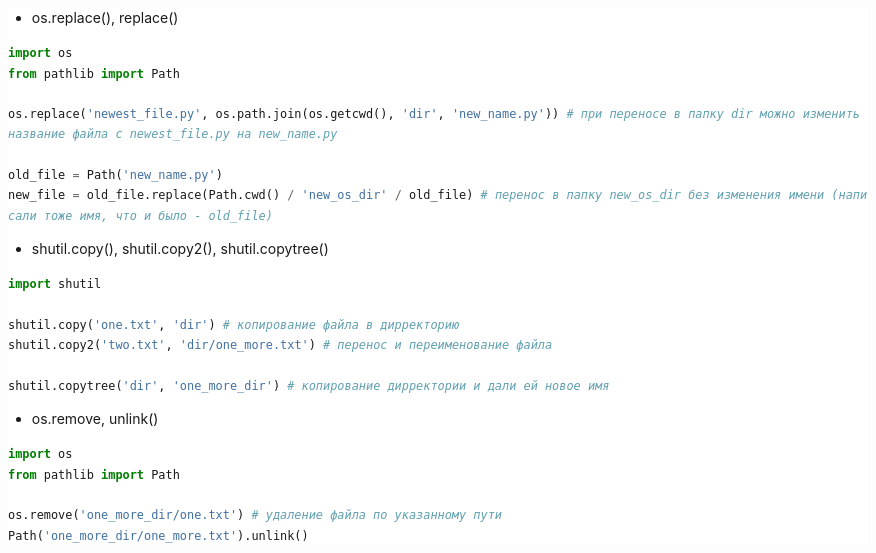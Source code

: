 - os.replace(), replace()

```py
import os
from pathlib import Path

os.replace('newest_file.py', os.path.join(os.getcwd(), 'dir', 'new_name.py')) # при переносе в папку dir можно изменить название файла с newest_file.py на new_name.py 

old_file = Path('new_name.py')
new_file = old_file.replace(Path.cwd() / 'new_os_dir' / old_file) # перенос в папку new_os_dir без изменения имени (написали тоже имя, что и было - old_file)
```

- shutil.copy(), shutil.copy2(), shutil.copytree()

```py
import shutil

shutil.copy('one.txt', 'dir') # копирование файла в дирректорию
shutil.copy2('two.txt', 'dir/one_more.txt') # перенос и переименование файла

shutil.copytree('dir', 'one_more_dir') # копирование дирректории и дали ей новое имя
```

- os.remove, unlink()

```py
import os
from pathlib import Path

os.remove('one_more_dir/one.txt') # удаление файла по указанному пути
Path('one_more_dir/one_more.txt').unlink()
```
